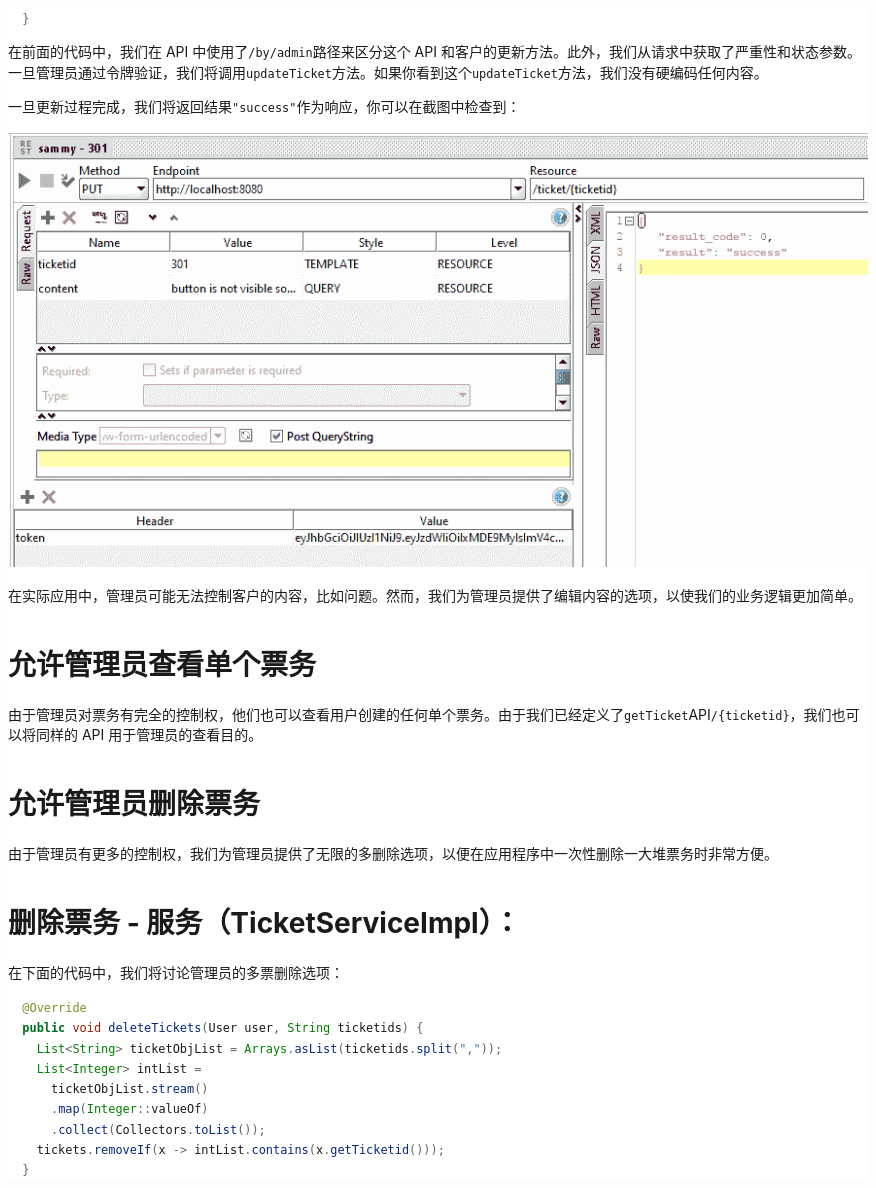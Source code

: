 ```java
  }
```

在前面的代码中，我们在 API 中使用了`/by/admin`路径来区分这个 API 和客户的更新方法。此外，我们从请求中获取了严重性和状态参数。一旦管理员通过令牌验证，我们将调用`updateTicket`方法。如果你看到这个`updateTicket`方法，我们没有硬编码任何内容。

一旦更新过程完成，我们将返回结果`"success"`作为响应，你可以在截图中检查到：

![](img/8a05a3ad-c4d4-4523-9e51-e1bcea63a61e.png)

在实际应用中，管理员可能无法控制客户的内容，比如问题。然而，我们为管理员提供了编辑内容的选项，以使我们的业务逻辑更加简单。

# 允许管理员查看单个票务

由于管理员对票务有完全的控制权，他们也可以查看用户创建的任何单个票务。由于我们已经定义了`getTicket`API`/{ticketid}`，我们也可以将同样的 API 用于管理员的查看目的。

# 允许管理员删除票务

由于管理员有更多的控制权，我们为管理员提供了无限的多删除选项，以便在应用程序中一次性删除一大堆票务时非常方便。

# 删除票务 - 服务（TicketServiceImpl）：

在下面的代码中，我们将讨论管理员的多票删除选项：

```java
  @Override
  public void deleteTickets(User user, String ticketids) {  
    List<String> ticketObjList = Arrays.asList(ticketids.split(","));    
    List<Integer> intList =
      ticketObjList.stream()
      .map(Integer::valueOf)
      .collect(Collectors.toList());     
    tickets.removeIf(x -> intList.contains(x.getTicketid()));
  }
```
